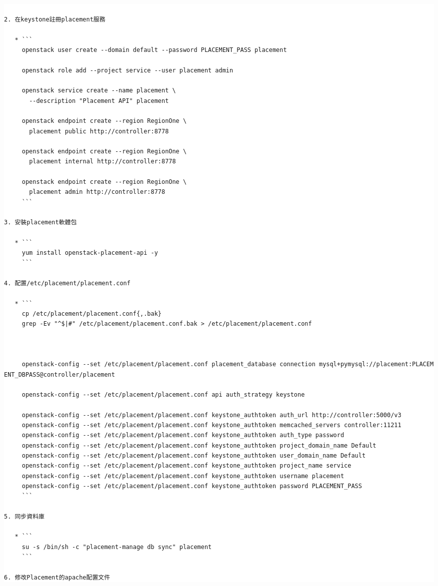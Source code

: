 ```

2. 在keystone註冊placement服務

   * ```
     openstack user create --domain default --password PLACEMENT_PASS placement
     
     openstack role add --project service --user placement admin
     
     openstack service create --name placement \
       --description "Placement API" placement
       
     openstack endpoint create --region RegionOne \
       placement public http://controller:8778
     
     openstack endpoint create --region RegionOne \
       placement internal http://controller:8778
     
     openstack endpoint create --region RegionOne \
       placement admin http://controller:8778
     ```

3. 安裝placement軟體包

   * ```
     yum install openstack-placement-api -y
     ```

4. 配置/etc/placement/placement.conf

   * ```
     cp /etc/placement/placement.conf{,.bak}
     grep -Ev "^$|#" /etc/placement/placement.conf.bak > /etc/placement/placement.conf
     
     
     
     openstack-config --set /etc/placement/placement.conf placement_database connection mysql+pymysql://placement:PLACEMENT_DBPASS@controller/placement
     
     openstack-config --set /etc/placement/placement.conf api auth_strategy keystone
     
     openstack-config --set /etc/placement/placement.conf keystone_authtoken auth_url http://controller:5000/v3
     openstack-config --set /etc/placement/placement.conf keystone_authtoken memcached_servers controller:11211
     openstack-config --set /etc/placement/placement.conf keystone_authtoken auth_type password
     openstack-config --set /etc/placement/placement.conf keystone_authtoken project_domain_name Default
     openstack-config --set /etc/placement/placement.conf keystone_authtoken user_domain_name Default
     openstack-config --set /etc/placement/placement.conf keystone_authtoken project_name service
     openstack-config --set /etc/placement/placement.conf keystone_authtoken username placement
     openstack-config --set /etc/placement/placement.conf keystone_authtoken password PLACEMENT_PASS
     ```

5. 同步資料庫

   * ```
     su -s /bin/sh -c "placement-manage db sync" placement
     ```

6. 修改Placement的apache配置文件

```